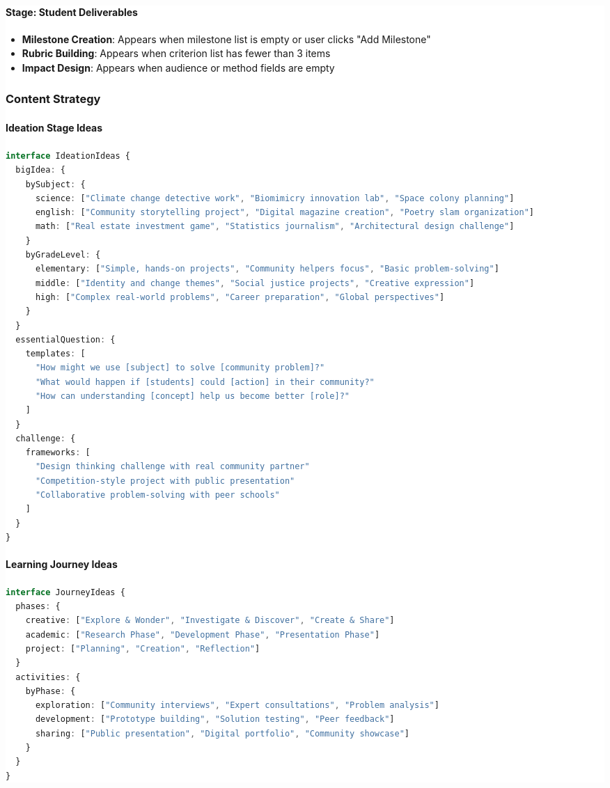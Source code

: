 #### **Stage: Student Deliverables**
- **Milestone Creation**: Appears when milestone list is empty or user clicks "Add Milestone"
- **Rubric Building**: Appears when criterion list has fewer than 3 items
- **Impact Design**: Appears when audience or method fields are empty

### Content Strategy

#### **Ideation Stage Ideas**
```typescript
interface IdeationIdeas {
  bigIdea: {
    bySubject: {
      science: ["Climate change detective work", "Biomimicry innovation lab", "Space colony planning"]
      english: ["Community storytelling project", "Digital magazine creation", "Poetry slam organization"]
      math: ["Real estate investment game", "Statistics journalism", "Architectural design challenge"]
    }
    byGradeLevel: {
      elementary: ["Simple, hands-on projects", "Community helpers focus", "Basic problem-solving"]
      middle: ["Identity and change themes", "Social justice projects", "Creative expression"]
      high: ["Complex real-world problems", "Career preparation", "Global perspectives"]
    }
  }
  essentialQuestion: {
    templates: [
      "How might we use [subject] to solve [community problem]?"
      "What would happen if [students] could [action] in their community?"
      "How can understanding [concept] help us become better [role]?"
    ]
  }
  challenge: {
    frameworks: [
      "Design thinking challenge with real community partner"
      "Competition-style project with public presentation"
      "Collaborative problem-solving with peer schools"
    ]
  }
}
```

#### **Learning Journey Ideas**
```typescript
interface JourneyIdeas {
  phases: {
    creative: ["Explore & Wonder", "Investigate & Discover", "Create & Share"]
    academic: ["Research Phase", "Development Phase", "Presentation Phase"]
    project: ["Planning", "Creation", "Reflection"]
  }
  activities: {
    byPhase: {
      exploration: ["Community interviews", "Expert consultations", "Problem analysis"]
      development: ["Prototype building", "Solution testing", "Peer feedback"]
      sharing: ["Public presentation", "Digital portfolio", "Community showcase"]
    }
  }
}
```
